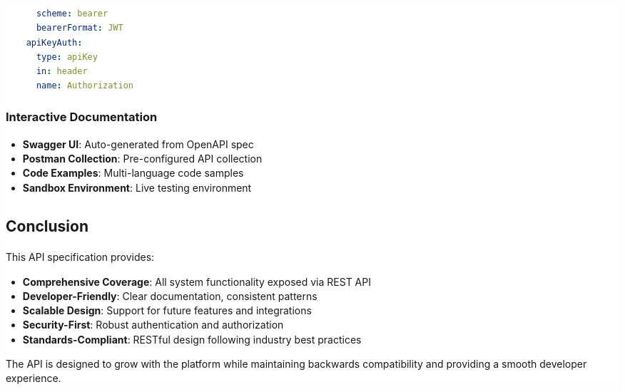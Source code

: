 ```yaml
      scheme: bearer
      bearerFormat: JWT
    apiKeyAuth:
      type: apiKey
      in: header
      name: Authorization
```

### Interactive Documentation
- **Swagger UI**: Auto-generated from OpenAPI spec
- **Postman Collection**: Pre-configured API collection
- **Code Examples**: Multi-language code samples
- **Sandbox Environment**: Live testing environment

## Conclusion

This API specification provides:

- **Comprehensive Coverage**: All system functionality exposed via REST API
- **Developer-Friendly**: Clear documentation, consistent patterns
- **Scalable Design**: Support for future features and integrations
- **Security-First**: Robust authentication and authorization
- **Standards-Compliant**: RESTful design following industry best practices

The API is designed to grow with the platform while maintaining backwards compatibility and providing a smooth developer experience.
